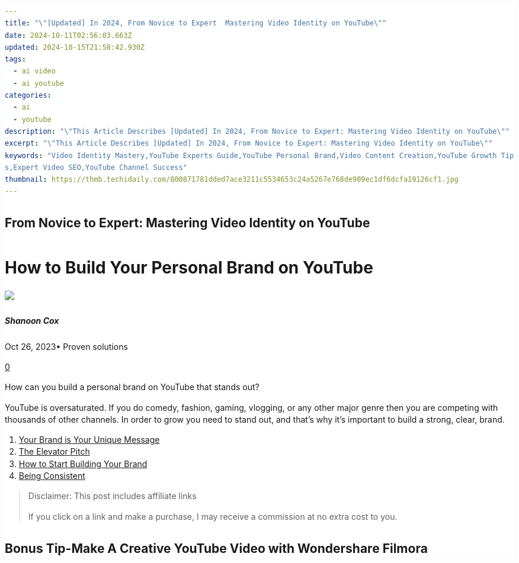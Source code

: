 ```yaml
---
title: "\"[Updated] In 2024, From Novice to Expert  Mastering Video Identity on YouTube\""
date: 2024-10-11T02:56:03.663Z
updated: 2024-10-15T21:58:42.930Z
tags:
  - ai video
  - ai youtube
categories:
  - ai
  - youtube
description: "\"This Article Describes [Updated] In 2024, From Novice to Expert: Mastering Video Identity on YouTube\""
excerpt: "\"This Article Describes [Updated] In 2024, From Novice to Expert: Mastering Video Identity on YouTube\""
keywords: "Video Identity Mastery,YouTube Experts Guide,YouTube Personal Brand,Video Content Creation,YouTube Growth Tips,Expert Video SEO,YouTube Channel Success"
thumbnail: https://thmb.techidaily.com/800871781dded7ace3211c5534653c24a5267e768de909ec1df6dcfa19126cf1.jpg
---
```


## From Novice to Expert: Mastering Video Identity on YouTube

# How to Build Your Personal Brand on YouTube

![](https://images.wondershare.com/filmora/article-images/shannon-cox.jpg)

##### Shanoon Cox

 Oct 26, 2023• Proven solutions

[0](#commentsBoxSeoTemplate)

How can you build a personal brand on YouTube that stands out?

YouTube is oversaturated. If you do comedy, fashion, gaming, vlogging, or any other major genre then you are competing with thousands of other channels. In order to grow you need to stand out, and that’s why it’s important to build a strong, clear, brand.

1. [Your Brand is Your Unique Message](#unique)
2. [The Elevator Pitch](#Elevator)
3. [How to Start Building Your Brand](#building)
4. [Being Consistent](#consistent)

>  Disclaimer: This post includes affiliate links
>
>  If you click on a link and make a purchase, I may receive a commission at no extra cost to you.
>

## Bonus Tip-Make A Creative YouTube Video with Wondershare Filmora
